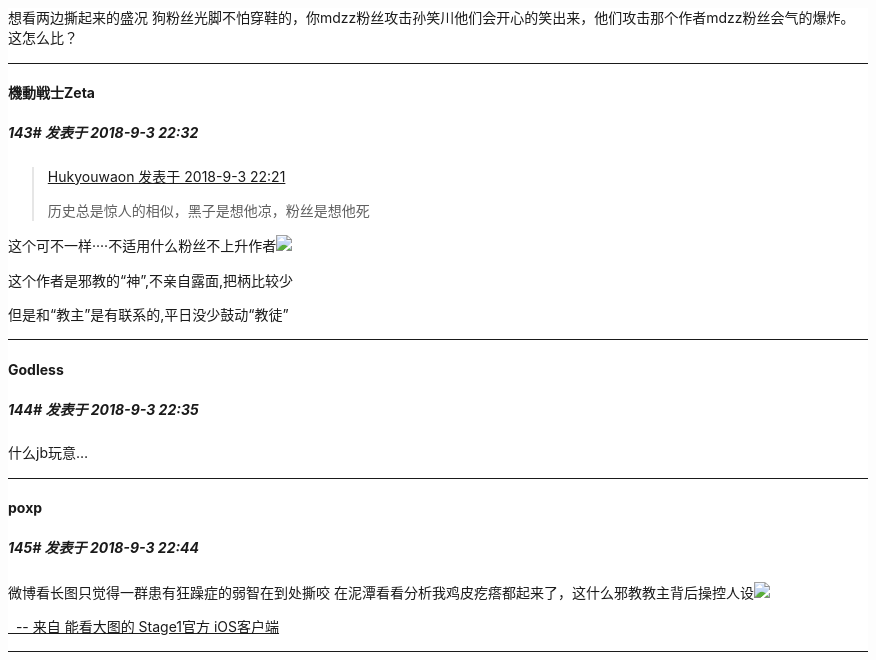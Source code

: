 想看两边撕起来的盛况</blockquote>
狗粉丝光脚不怕穿鞋的，你mdzz粉丝攻击孙笑川他们会开心的笑出来，他们攻击那个作者mdzz粉丝会气的爆炸。这怎么比？







*****

####  機動戦士Zeta  
##### 143#       发表于 2018-9-3 22:32



<blockquote><a href="httphttps://bbs.saraba1st.com/2b/forum.php?mod=redirect&amp;goto=findpost&amp;pid=40853861&amp;ptid=1745911" target="_blank">Hukyouwaon 发表于 2018-9-3 22:21</a>

历史总是惊人的相似，黑子是想他凉，粉丝是想他死</blockquote>
这个可不一样····不适用什么粉丝不上升作者<img src="https://static.saraba1st.com/image/smiley/face2017/001.png" referrerpolicy="no-referrer">

这个作者是邪教的“神”,不亲自露面,把柄比较少

但是和“教主”是有联系的,平日没少鼓动“教徒”







*****

####  Godless  
##### 144#       发表于 2018-9-3 22:35




什么jb玩意…







*****

####  poxp  
##### 145#       发表于 2018-9-3 22:44




微博看长图只觉得一群患有狂躁症的弱智在到处撕咬
在泥潭看看分析我鸡皮疙瘩都起来了，这什么邪教教主背后操控人设<img src="https://static.saraba1st.com/image/smiley/face2017/089.png" referrerpolicy="no-referrer">

[  -- 来自 能看大图的 Stage1官方 iOS客户端](https://itunes.apple.com/fi/app/saraba1st/id1221237470?mt=8)







*****
